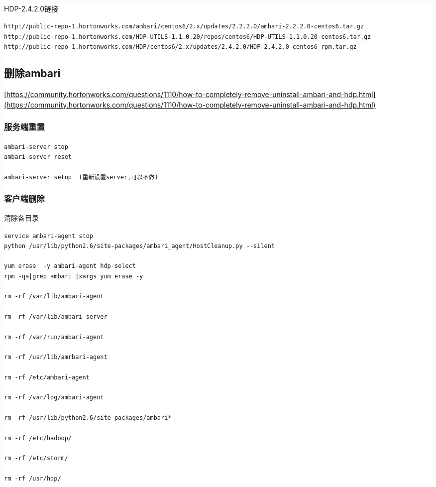 HDP-2.4.2.0链接

```
http://public-repo-1.hortonworks.com/ambari/centos6/2.x/updates/2.2.2.0/ambari-2.2.2.0-centos6.tar.gz
http://public-repo-1.hortonworks.com/HDP-UTILS-1.1.0.20/repos/centos6/HDP-UTILS-1.1.0.20-centos6.tar.gz
http://public-repo-1.hortonworks.com/HDP/centos6/2.x/updates/2.4.2.0/HDP-2.4.2.0-centos6-rpm.tar.gz
```

## 删除ambari

[https://community.hortonworks.com/questions/1110/how-to-completely-remove-uninstall-ambari-and-hdp.html](https://community.hortonworks.com/questions/1110/how-to-completely-remove-uninstall-ambari-and-hdp.html)

### 服务端重置

```
ambari-server stop
ambari-server reset

ambari-server setup  (重新设置server,可以不做)
```

### 客户端删除

清除各目录

```
service ambari-agent stop
python /usr/lib/python2.6/site-packages/ambari_agent/HostCleanup.py --silent

yum erase  -y ambari-agent hdp-select
rpm -qa|grep ambari |xargs yum erase -y
 
rm -rf /var/lib/ambari-agent

rm -rf /var/lib/ambari-server
 
rm -rf /var/run/ambari-agent
 
rm -rf /usr/lib/amrbari-agent
 
rm -rf /etc/ambari-agent
 
rm -rf /var/log/ambari-agent
 
rm -rf /usr/lib/python2.6/site-packages/ambari*

rm -rf /etc/hadoop/

rm -rf /etc/storm/

rm -rf /usr/hdp/

```
